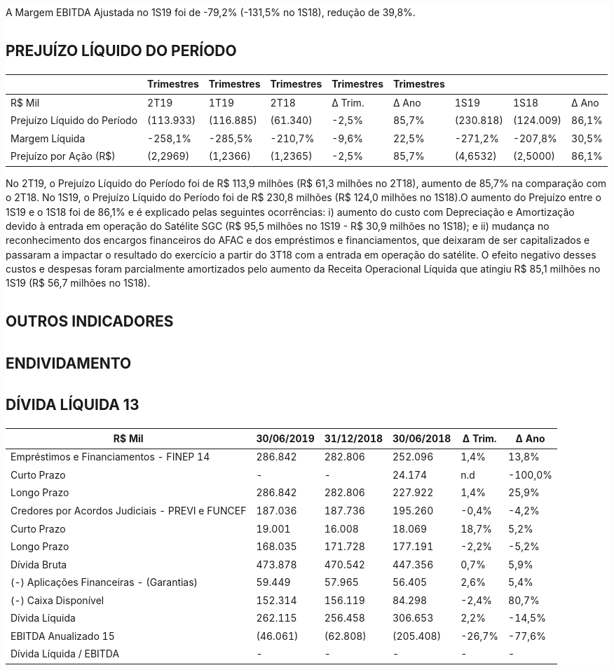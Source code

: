 A Margem EBITDA Ajustada no 1S19 foi de -79,2% (-131,5% no 1S18), redução de 39,8%.

## PREJUÍZO LÍQUIDO DO PERÍODO

|                             | Trimestres   | Trimestres   | Trimestres   | Trimestres   | Trimestres   |           |           |       |
|-----------------------------|--------------|--------------|--------------|--------------|--------------|-----------|-----------|-------|
| R$ Mil                      | 2T19         | 1T19         | 2T18         | Δ Trim.      | Δ Ano        | 1S19      | 1S18      | Δ Ano |
| Prejuízo Líquido do Período | (113.933)    | (116.885)    | (61.340)     | -2,5%        | 85,7%        | (230.818) | (124.009) | 86,1% |
| Margem Líquida              | -258,1%      | -285,5%      | -210,7%      | -9,6%        | 22,5%        | -271,2%   | -207,8%   | 30,5% |
| Prejuízo por Ação (R$)      | (2,2969)     | (1,2366)     | (1,2365)     | -2,5%        | 85,7%        | (4,6532)  | (2,5000)  | 86,1% |

No 2T19, o Prejuízo Líquido do Período foi de R$ 113,9 milhões (R$ 61,3 milhões no 2T18), aumento de 85,7% na comparação com o 2T18. No 1S19, o Prejuízo Líquido do Período foi de R$ 230,8 milhões (R$ 124,0 milhões no 1S18).O aumento do Prejuízo entre o 1S19 e o 1S18 foi de 86,1% e é explicado pelas seguintes ocorrências: i) aumento do custo com Depreciação e Amortização devido à entrada em operação do Satélite SGC (R$ 95,5 milhões no 1S19 - R$ 30,9 milhões no 1S18); e ii) mudança no reconhecimento dos encargos financeiros do AFAC e dos empréstimos e financiamentos, que deixaram de ser capitalizados e passaram a impactar o resultado do exercício a partir do 3T18 com a entrada em operação do satélite. O efeito  negativo  desses  custos  e  despesas  foram  parcialmente  amortizados  pelo  aumento  da  Receita Operacional Líquida que atingiu R$ 85,1 milhões no 1S19 (R$ 56,7 milhões no 1S18).

## OUTROS INDICADORES

## ENDIVIDAMENTO

## DÍVIDA LÍQUIDA 13

| R$ Mil                                          | 30/06/2019   | 31/12/2018   | 30/06/2018   | Δ Trim.   | Δ Ano   |
|-------------------------------------------------|--------------|--------------|--------------|-----------|---------|
| Empréstimos e Financiamentos - FINEP 14         | 286.842      | 282.806      | 252.096      | 1,4%      | 13,8%   |
| Curto Prazo                                     | -            | -            | 24.174       | n.d       | -100,0% |
| Longo Prazo                                     | 286.842      | 282.806      | 227.922      | 1,4%      | 25,9%   |
| Credores por Acordos Judiciais - PREVI e FUNCEF | 187.036      | 187.736      | 195.260      | -0,4%     | -4,2%   |
| Curto Prazo                                     | 19.001       | 16.008       | 18.069       | 18,7%     | 5,2%    |
| Longo Prazo                                     | 168.035      | 171.728      | 177.191      | -2,2%     | -5,2%   |
| Dívida Bruta                                    | 473.878      | 470.542      | 447.356      | 0,7%      | 5,9%    |
| (-) Aplicações Financeiras - (Garantias)        | 59.449       | 57.965       | 56.405       | 2,6%      | 5,4%    |
| (-) Caixa Disponível                            | 152.314      | 156.119      | 84.298       | -2,4%     | 80,7%   |
| Dívida Líquida                                  | 262.115      | 256.458      | 306.653      | 2,2%      | -14,5%  |
| EBITDA Anualizado 15                            | (46.061)     | (62.808)     | (205.408)    | -26,7%    | -77,6%  |
| Dívida Líquida / EBITDA                         | -            | -            | -            | -         | -       |
